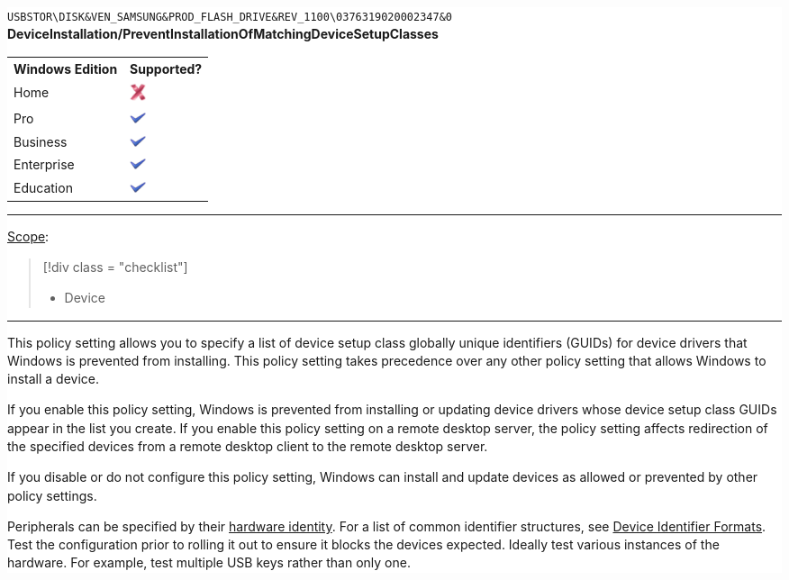 ```USBSTOR\DISK&VEN_SAMSUNG&PROD_FLASH_DRIVE&REV_1100\0376319020002347&0```  
<a href="" id="deviceinstallation-preventinstallationofmatchingdevicesetupclasses"></a>**DeviceInstallation/PreventInstallationOfMatchingDeviceSetupClasses**  


<table>
<tr>
    <th>Windows Edition</th>
    <th>Supported?</th>
</tr>
<tr>
    <td>Home</td>
    <td><img src="images/crossmark.png" alt="cross mark" /></td>
</tr>
<tr>
    <td>Pro</td>
    <td><img src="images/checkmark.png" alt="check mark" /></td>
</tr>
<tr>
    <td>Business</td>
    <td><img src="images/checkmark.png" alt="check mark" /></td>
</tr>
<tr>
    <td>Enterprise</td>
    <td><img src="images/checkmark.png" alt="check mark" /></td>
</tr>
<tr>
    <td>Education</td>
    <td><img src="images/checkmark.png" alt="check mark" /></td>
</tr>
</table>


<hr/>


[Scope](./policy-configuration-service-provider.md#policy-scope):

> [!div class = "checklist"]
> * Device

<hr/>



This policy setting allows you to specify a list of device setup class globally unique identifiers (GUIDs) for device drivers that Windows is prevented from installing. This policy setting takes precedence over any other policy setting that allows Windows to install a device.

If you enable this policy setting, Windows is prevented from installing or updating device drivers whose device setup class GUIDs appear in the list you create. If you enable this policy setting on a remote desktop server, the policy setting affects redirection of the specified devices from a remote desktop client to the remote desktop server.

If you disable or do not configure this policy setting, Windows can install and update devices as allowed or prevented by other policy settings.

Peripherals can be specified by their [hardware identity](https://docs.microsoft.com/windows-hardware/drivers/install/device-identification-strings). For a list of common identifier structures, see [Device Identifier Formats](https://docs.microsoft.com/windows-hardware/drivers/install/device-identifier-formats). Test the configuration prior to rolling it out to ensure it blocks the devices expected. Ideally test various instances of the hardware. For example, test multiple USB keys rather than only one.

```